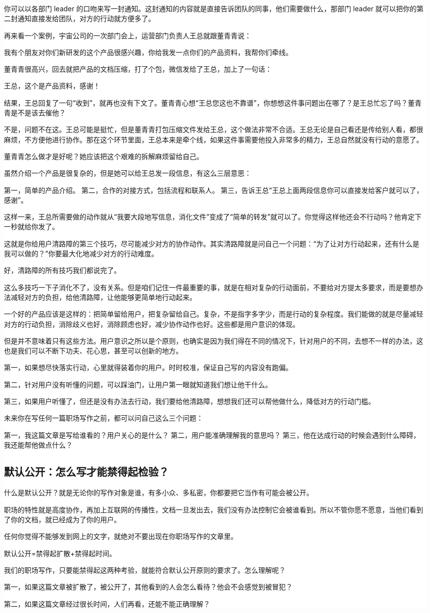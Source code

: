 你可以以各部门 leader 的口吻来写一封通知。这封通知的内容就是直接告诉团队的同事，他们需要做什么，那部门 leader 就可以把你的第二封通知直接发给团队，对方的行动就方便多了。

再来看一个案例，宇宙公司的一次部门会上，运营部门负责人王总就跟董青青说：

我有个朋友对你们新研发的这个产品很感兴趣，你给我发一点你们的产品资料，我帮你们牵线。

董青青很高兴，回去就把产品的文档压缩，打了个包，微信发给了王总，加上了一句话：

王总，这个是产品资料，感谢！

结果，王总回复了一句“收到”，就再也没有下文了。董青青心想“王总您这也不靠谱”，你想想这件事问题出在哪了？是王总忙忘了吗？董青青是不是该去催他？

不是，问题不在这。王总可能是挺忙，但是董青青打包压缩文件发给王总，这个做法非常不合适。王总无论是自己看还是传给别人看，都很麻烦，不方便他进行协作。那在这个环节里面，王总本来是牵个线，如果这件事需要他投入非常多的精力，王总自然就没有行动的意愿了。

董青青怎么做才是好呢？她应该把这个艰难的拆解麻烦留给自己。

虽然介绍一个产品是很复杂的，但是她可以给王总发一段信息，有这么三层意思：

第一，简单的产品介绍。
第二，合作的对接方式，包括流程和联系人。
第三，告诉王总“王总上面两段信息你可以直接发给客户就可以了，感谢”。

这样一来，王总所需要做的动作就从“我要大段地写信息，消化文件”变成了“简单的转发”就可以了。你觉得这样他还会不行动吗？他肯定下一秒就给你发了。

这就是你给用户清路障的第三个技巧，尽可能减少对方的协作动作。其实清路障就是问自己一个问题：“为了让对方行动起来，还有什么是我可以做的？”你要最大化地减少对方的行动难度。

好，清路障的所有技巧我们都说完了。

这么多技巧一下子消化不了，没有关系。但是咱们记住一件最重要的事，就是在相对复杂的行动面前，不要给对方提太多要求，而是要想办法减轻对方的负担，给他清路障，让他能够更简单地行动起来。

一个好的产品应该是这样的：把简单留给用户，把复杂留给自己。复杂，不是指字多字少，而是行动的复杂程度。我们能做的就是尽量减轻对方的行动负担，消除歧义也好，消除顾虑也好，减少协作动作也好。这些都是用户意识的体现。

但是并不意味着只有这些方法。用户意识之所以是个原则，也确实是因为我们得在不同的情况下，针对用户的不同，去想不一样的办法，这也是我们可以不断下功夫、花心思，甚至可以创新的地方。

第一，如果想尽快落实行动，心里就得装着你的用户。时时校准，保证自己写的内容没有跑偏。

第二，针对用户没有听懂的问题，可以踩油门，让用户第一眼就知道我们想让他干什么。

第三，如果用户听懂了，但还是没有办法去行动，我们要给他清路障，想想我们还可以帮他做什么，降低对方的行动门槛。

未来你在写任何一篇职场写作之前，都可以问自己这么三个问题：

第一，我这篇文章是写给谁看的？用户关心的是什么？
第二，用户能准确理解我的意思吗？
第三，他在达成行动的时候会遇到什么障碍，我还能帮他做点什么？

## 默认公开：怎么写才能禁得起检验？

什么是默认公开？就是无论你的写作对象是谁，有多小众、多私密，你都要把它当作有可能会被公开。

职场的特性就是高度协作，再加上互联网的传播性，文档一旦发出去，我们没有办法控制它会被谁看到。所以不管你愿不愿意，当他们看到了你的文档，就已经成为了你的用户。

任何你觉得不能够发到网上的文字，就绝对不要出现在你职场写作的文章里。

默认公开=禁得起扩散+禁得起时间。

我们的职场写作，只要能禁得起这两种考验，就能符合默认公开原则的要求了。怎么理解呢？

第一，如果这篇文章被扩散了，被公开了，其他看到的人会怎么看待？他会不会感觉到被冒犯？

第二，如果这篇文章经过很长时间，人们再看，还能不能正确理解？
